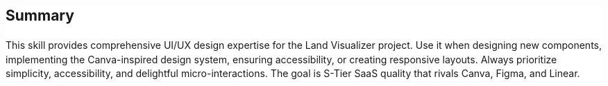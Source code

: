 ## Summary

This skill provides comprehensive UI/UX design expertise for the Land Visualizer project. Use it when designing new components, implementing the Canva-inspired design system, ensuring accessibility, or creating responsive layouts. Always prioritize simplicity, accessibility, and delightful micro-interactions. The goal is S-Tier SaaS quality that rivals Canva, Figma, and Linear.

